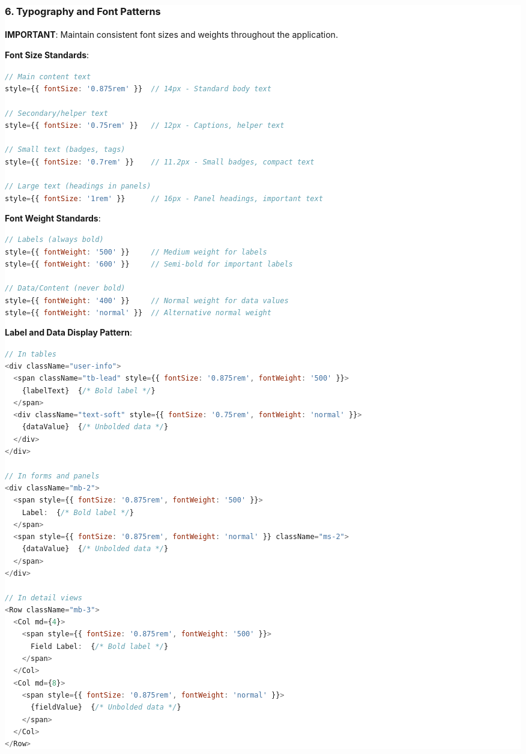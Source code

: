 ### 6. Typography and Font Patterns

**IMPORTANT**: Maintain consistent font sizes and weights throughout the application.

**Font Size Standards**:
```javascript
// Main content text
style={{ fontSize: '0.875rem' }}  // 14px - Standard body text

// Secondary/helper text
style={{ fontSize: '0.75rem' }}   // 12px - Captions, helper text

// Small text (badges, tags)
style={{ fontSize: '0.7rem' }}    // 11.2px - Small badges, compact text

// Large text (headings in panels)
style={{ fontSize: '1rem' }}      // 16px - Panel headings, important text
```

**Font Weight Standards**:
```javascript
// Labels (always bold)
style={{ fontWeight: '500' }}     // Medium weight for labels
style={{ fontWeight: '600' }}     // Semi-bold for important labels

// Data/Content (never bold)
style={{ fontWeight: '400' }}     // Normal weight for data values
style={{ fontWeight: 'normal' }}  // Alternative normal weight
```

**Label and Data Display Pattern**:
```javascript
// In tables
<div className="user-info">
  <span className="tb-lead" style={{ fontSize: '0.875rem', fontWeight: '500' }}>
    {labelText}  {/* Bold label */}
  </span>
  <div className="text-soft" style={{ fontSize: '0.75rem', fontWeight: 'normal' }}>
    {dataValue}  {/* Unbolded data */}
  </div>
</div>

// In forms and panels
<div className="mb-2">
  <span style={{ fontSize: '0.875rem', fontWeight: '500' }}>
    Label:  {/* Bold label */}
  </span>
  <span style={{ fontSize: '0.875rem', fontWeight: 'normal' }} className="ms-2">
    {dataValue}  {/* Unbolded data */}
  </span>
</div>

// In detail views
<Row className="mb-3">
  <Col md={4}>
    <span style={{ fontSize: '0.875rem', fontWeight: '500' }}>
      Field Label:  {/* Bold label */}
    </span>
  </Col>
  <Col md={8}>
    <span style={{ fontSize: '0.875rem', fontWeight: 'normal' }}>
      {fieldValue}  {/* Unbolded data */}
    </span>
  </Col>
</Row>
```
